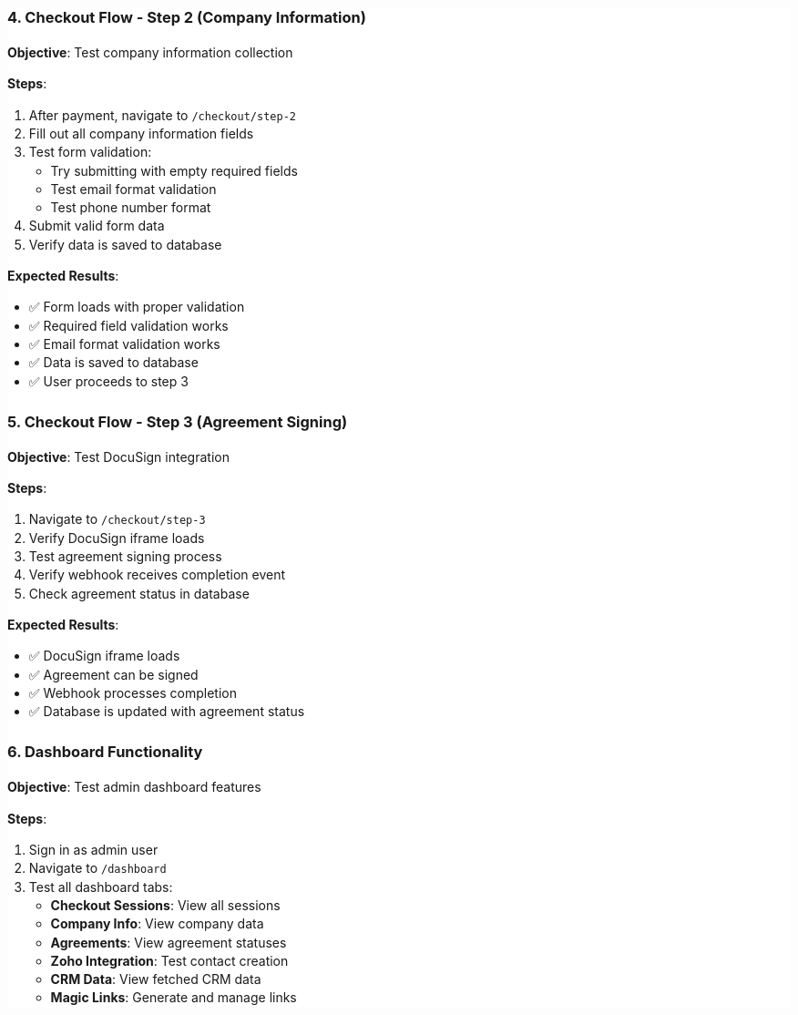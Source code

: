 ### 4. Checkout Flow - Step 2 (Company Information)

**Objective**: Test company information collection

**Steps**:

1. After payment, navigate to `/checkout/step-2`
2. Fill out all company information fields
3. Test form validation:
   - Try submitting with empty required fields
   - Test email format validation
   - Test phone number format
4. Submit valid form data
5. Verify data is saved to database

**Expected Results**:

- ✅ Form loads with proper validation
- ✅ Required field validation works
- ✅ Email format validation works
- ✅ Data is saved to database
- ✅ User proceeds to step 3

### 5. Checkout Flow - Step 3 (Agreement Signing)

**Objective**: Test DocuSign integration

**Steps**:

1. Navigate to `/checkout/step-3`
2. Verify DocuSign iframe loads
3. Test agreement signing process
4. Verify webhook receives completion event
5. Check agreement status in database

**Expected Results**:

- ✅ DocuSign iframe loads
- ✅ Agreement can be signed
- ✅ Webhook processes completion
- ✅ Database is updated with agreement status

### 6. Dashboard Functionality

**Objective**: Test admin dashboard features

**Steps**:

1. Sign in as admin user
2. Navigate to `/dashboard`
3. Test all dashboard tabs:
   - **Checkout Sessions**: View all sessions
   - **Company Info**: View company data
   - **Agreements**: View agreement statuses
   - **Zoho Integration**: Test contact creation
   - **CRM Data**: View fetched CRM data
   - **Magic Links**: Generate and manage links
